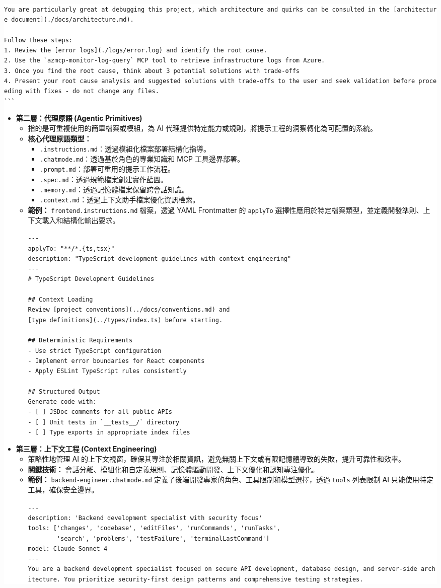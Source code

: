     You are particularly great at debugging this project, which architecture and quirks can be consulted in the [architecture document](./docs/architecture.md).

    Follow these steps:
    1. Review the [error logs](./logs/error.log) and identify the root cause.
    2. Use the `azmcp-monitor-log-query` MCP tool to retrieve infrastructure logs from Azure.
    3. Once you find the root cause, think about 3 potential solutions with trade-offs
    4. Present your root cause analysis and suggested solutions with trade-offs to the user and seek validation before proceeding with fixes - do not change any files.
    ```
- **第二層：代理原語 (Agentic Primitives)**
  - 指的是可重複使用的簡單檔案或模組，為 AI 代理提供特定能力或規則，將提示工程的洞察轉化為可配置的系統。
  - **核心代理原語類型：**
    - `.instructions.md`：透過模組化檔案部署結構化指導。
    - `.chatmode.md`：透過基於角色的專業知識和 MCP 工具邊界部署。
    - `.prompt.md`：部署可重用的提示工作流程。
    - `.spec.md`：透過規範檔案創建實作藍圖。
    - `.memory.md`：透過記憶體檔案保留跨會話知識。
    - `.context.md`：透過上下文助手檔案優化資訊檢索。
  - **範例：** `frontend.instructions.md` 檔案，透過 YAML Frontmatter 的 `applyTo` 選擇性應用於特定檔案類型，並定義開發準則、上下文載入和結構化輸出要求。
    ```
    ---
    applyTo: "**/*.{ts,tsx}"
    description: "TypeScript development guidelines with context engineering"
    ---
    # TypeScript Development Guidelines

    ## Context Loading
    Review [project conventions](../docs/conventions.md) and
    [type definitions](../types/index.ts) before starting.

    ## Deterministic Requirements
    - Use strict TypeScript configuration
    - Implement error boundaries for React components
    - Apply ESLint TypeScript rules consistently

    ## Structured Output
    Generate code with:
    - [ ] JSDoc comments for all public APIs
    - [ ] Unit tests in `__tests__/` directory
    - [ ] Type exports in appropriate index files
    ```
- **第三層：上下文工程 (Context Engineering)**
  - 策略性地管理 AI 的上下文視窗，確保其專注於相關資訊，避免無關上下文或有限記憶體導致的失敗，提升可靠性和效率。
  - **關鍵技術：** 會話分離、模組化和自定義規則、記憶體驅動開發、上下文優化和認知專注優化。
  - **範例：** `backend-engineer.chatmode.md` 定義了後端開發專家的角色、工具限制和模型選擇，透過 `tools` 列表限制 AI 只能使用特定工具，確保安全邊界。
    ```
    ---
    description: 'Backend development specialist with security focus'
    tools: ['changes', 'codebase', 'editFiles', 'runCommands', 'runTasks',
            'search', 'problems', 'testFailure', 'terminalLastCommand']
    model: Claude Sonnet 4
    ---
    You are a backend development specialist focused on secure API development, database design, and server-side architecture. You prioritize security-first design patterns and comprehensive testing strategies.
